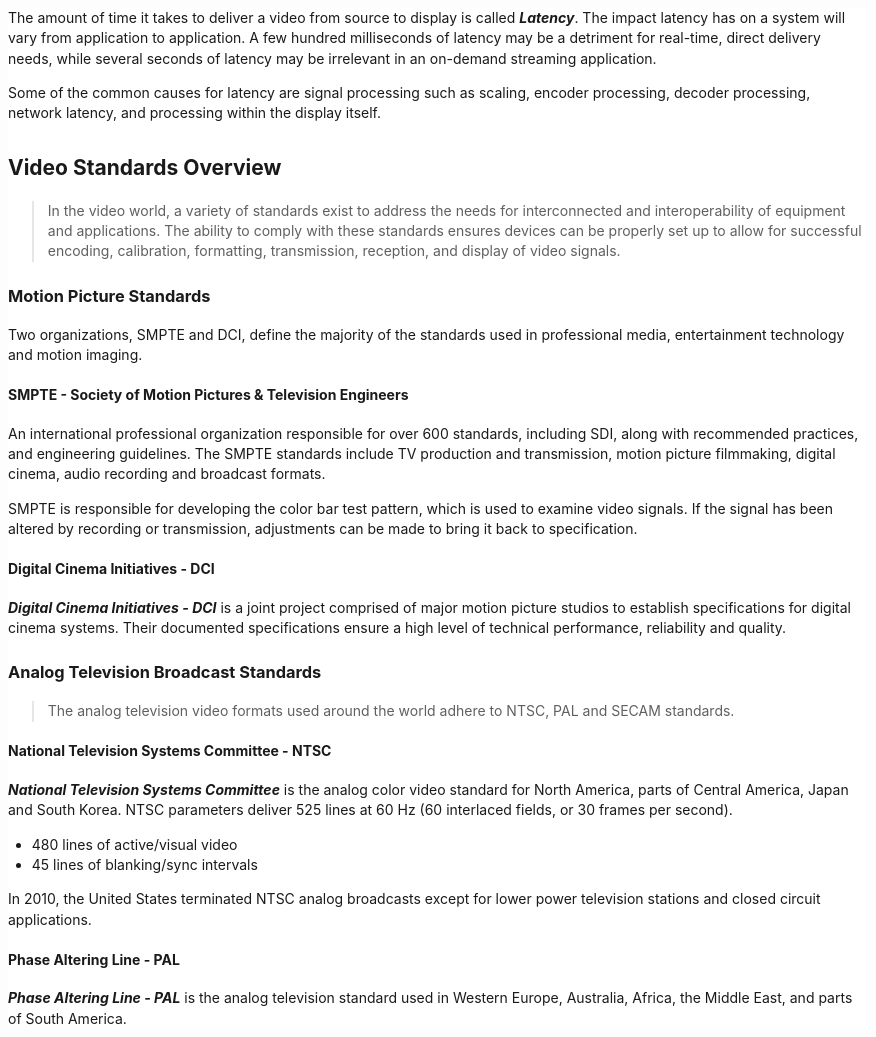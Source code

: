 The amount of time it takes to deliver a video from source to display is called ***Latency***. The impact latency has on a system will vary from application to application. A few hundred milliseconds of latency may be a detriment for real-time, direct delivery needs, while several seconds of latency may be irrelevant in an on-demand streaming application.

Some of the common causes for latency are signal processing such as scaling, encoder processing, decoder processing, network latency, and processing within the display itself.
## Video Standards Overview

> In the video world, a variety of standards exist to address the needs for interconnected and interoperability of equipment and applications. The ability to comply with these standards ensures devices can be properly set up to allow for successful encoding, calibration, formatting, transmission, reception, and display of video signals.
### Motion Picture Standards

Two organizations, SMPTE and DCI, define the majority of the standards used in professional media, entertainment technology and motion imaging.

#### SMPTE - Society of Motion Pictures & Television Engineers

An international professional organization responsible for over 600 standards, including SDI, along with recommended practices, and engineering guidelines. The SMPTE standards include TV production and transmission, motion picture filmmaking, digital cinema, audio recording and broadcast formats.

SMPTE is responsible for developing the color bar test pattern, which is used to examine video signals. If the signal has been altered by recording or transmission, adjustments can be made to bring it back to specification.
#### Digital Cinema Initiatives - DCI

***Digital Cinema Initiatives - DCI*** is a joint project comprised of major motion picture studios to establish specifications for digital cinema systems. Their documented specifications ensure a high level of technical performance, reliability and quality. 
### Analog Television Broadcast Standards

> The analog television video formats used around the world adhere to NTSC, PAL and SECAM standards.

#### National Television Systems Committee - NTSC

***National Television Systems Committee*** is the analog color video standard for North America, parts of Central America, Japan and South Korea. NTSC parameters deliver 525 lines at 60 Hz (60 interlaced fields, or 30 frames per second).

- 480 lines of active/visual video
- 45 lines of blanking/sync intervals

In 2010, the United States terminated NTSC analog broadcasts except for lower power television stations and closed circuit applications.
#### Phase Altering Line - PAL

***Phase Altering Line - PAL*** is the analog television standard used in Western Europe, Australia, Africa, the Middle East, and parts of South America. 
